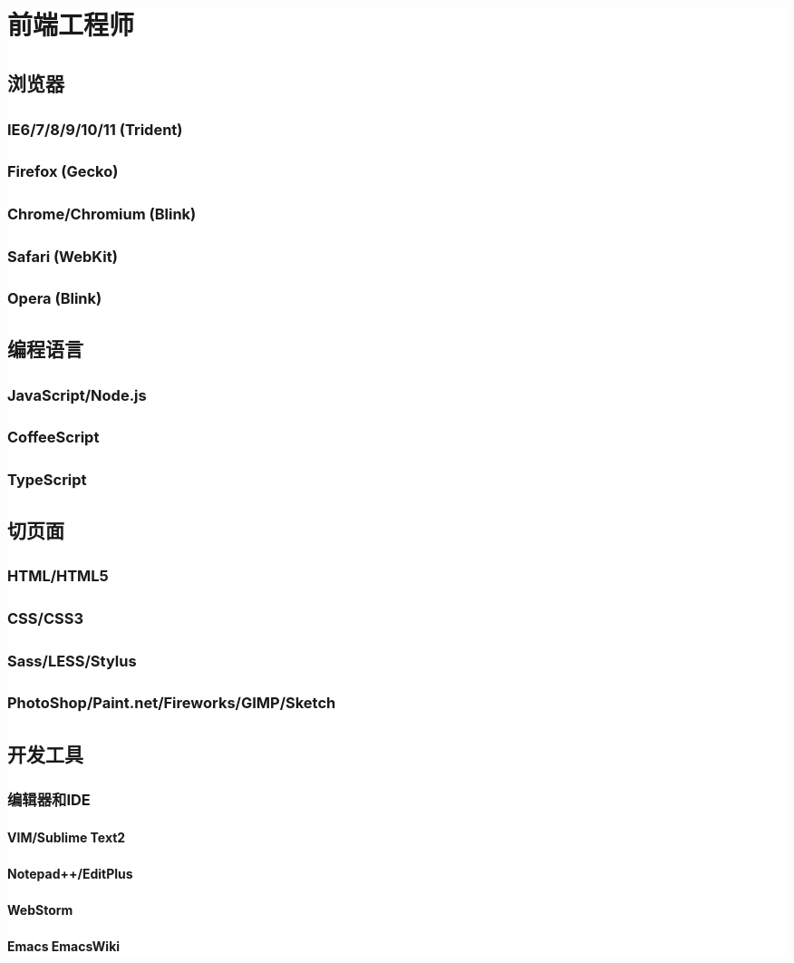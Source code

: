# 前端工程师

## 浏览器

### IE6/7/8/9/10/11 (Trident)

### Firefox (Gecko)

### Chrome/Chromium (Blink)

### Safari (WebKit)

### Opera (Blink)

## 编程语言

### JavaScript/Node.js

### CoffeeScript

### TypeScript

## 切页面

### HTML/HTML5

### CSS/CSS3

### Sass/LESS/Stylus

### PhotoShop/Paint.net/Fireworks/GIMP/Sketch

## 开发工具

### 编辑器和IDE

#### VIM/Sublime Text2

#### Notepad++/EditPlus

#### WebStorm

#### Emacs EmacsWiki
